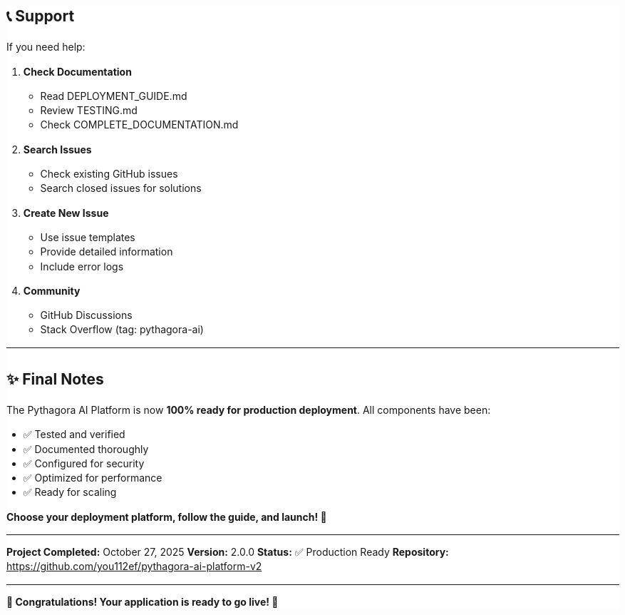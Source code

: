 
## 📞 Support

If you need help:

1. **Check Documentation**
   - Read DEPLOYMENT_GUIDE.md
   - Review TESTING.md
   - Check COMPLETE_DOCUMENTATION.md

2. **Search Issues**
   - Check existing GitHub issues
   - Search closed issues for solutions

3. **Create New Issue**
   - Use issue templates
   - Provide detailed information
   - Include error logs

4. **Community**
   - GitHub Discussions
   - Stack Overflow (tag: pythagora-ai)

---

## ✨ Final Notes

The Pythagora AI Platform is now **100% ready for production deployment**. All components have been:

- ✅ Tested and verified
- ✅ Documented thoroughly
- ✅ Configured for security
- ✅ Optimized for performance
- ✅ Ready for scaling

**Choose your deployment platform, follow the guide, and launch! 🚀**

---

**Project Completed:** October 27, 2025
**Version:** 2.0.0
**Status:** ✅ Production Ready
**Repository:** https://github.com/you112ef/pythagora-ai-platform-v2

---

**🎉 Congratulations! Your application is ready to go live! 🎉**
